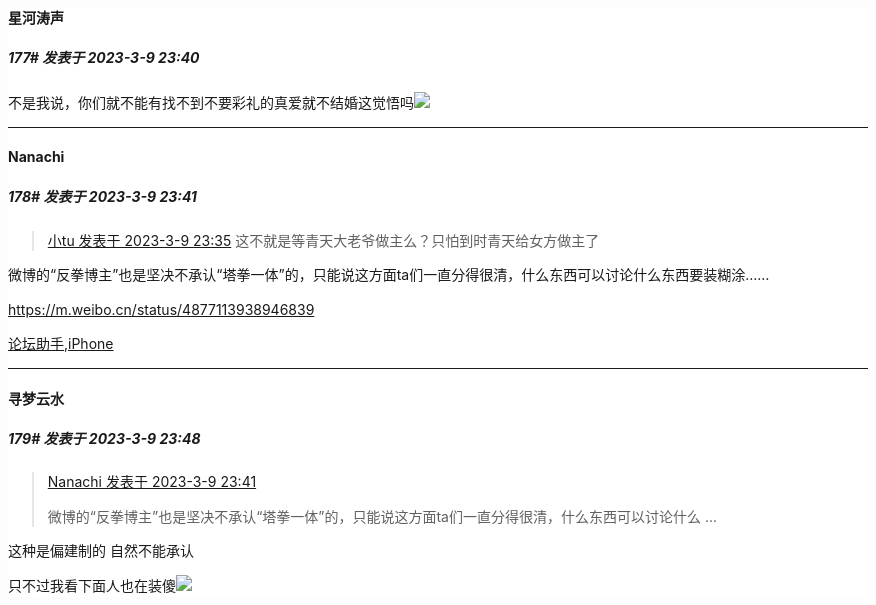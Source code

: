 ####  星河涛声  
##### 177#       发表于 2023-3-9 23:40

不是我说，你们就不能有找不到不要彩礼的真爱就不结婚这觉悟吗<img src="https://static.saraba1st.com/image/smiley/face2017/020.png" referrerpolicy="no-referrer">

*****

####  Nanachi  
##### 178#       发表于 2023-3-9 23:41

<blockquote><a href="httphttps://bbs.saraba1st.com/2b/forum.php?mod=redirect&amp;goto=findpost&amp;pid=60027916&amp;ptid=2123090" target="_blank">小tu 发表于 2023-3-9 23:35</a>
这不就是等青天大老爷做主么？只怕到时青天给女方做主了</blockquote>
微博的“反拳博主”也是坚决不承认“塔拳一体”的，只能说这方面ta们一直分得很清，什么东西可以讨论什么东西要装糊涂……

https://m.weibo.cn/status/4877113938946839

[论坛助手,iPhone](https://bbs.saraba1st.com/2b/forum.php?mod=viewthread&amp;tid=2029836)


*****

####  寻梦云水  
##### 179#       发表于 2023-3-9 23:48

<blockquote><a href="httphttps://bbs.saraba1st.com/2b/forum.php?mod=redirect&amp;goto=findpost&amp;pid=60027971&amp;ptid=2123090" target="_blank">Nanachi 发表于 2023-3-9 23:41</a>

微博的“反拳博主”也是坚决不承认“塔拳一体”的，只能说这方面ta们一直分得很清，什么东西可以讨论什么 ...</blockquote>
这种是偏建制的 自然不能承认 

只不过我看下面人也在装傻<img src="https://static.saraba1st.com/image/smiley/face2017/068.png" referrerpolicy="no-referrer">

